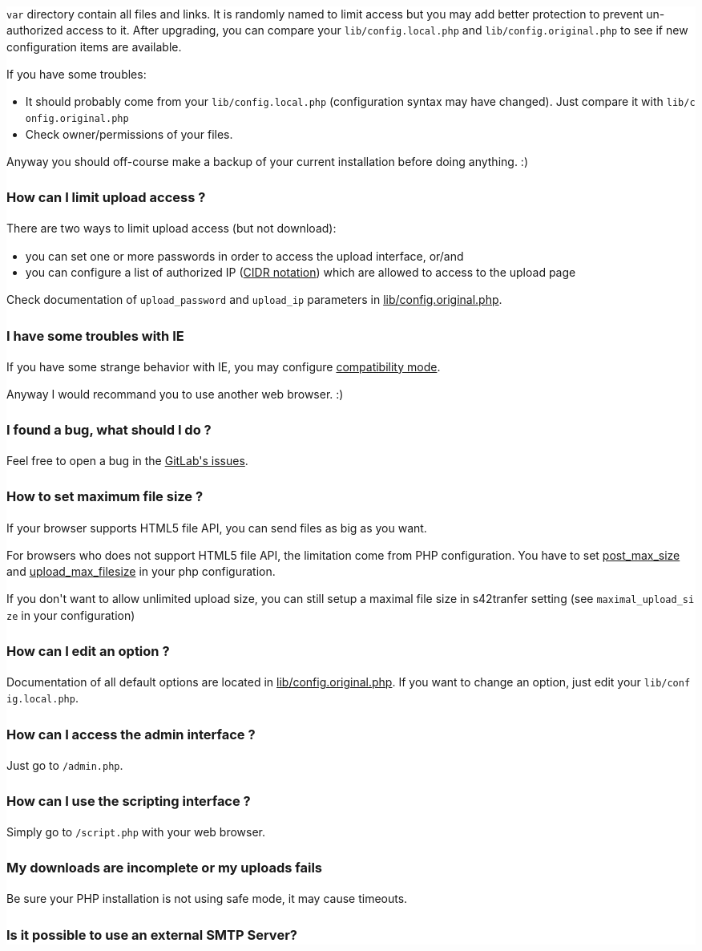 ```var``` directory contain all files and links. It is randomly named to limit access but you may add better protection to prevent un-authorized access to it.
After upgrading, you can compare your ```lib/config.local.php``` and ```lib/config.original.php``` to see if new configuration items are available.

If you have some troubles:
- It should probably come from your ```lib/config.local.php``` (configuration syntax may have changed). Just compare it with ```lib/config.original.php```
- Check owner/permissions of your files.

Anyway you should off-course make a backup of your current installation before doing anything. :)

### How can I limit upload access ?

There are two ways to limit upload access (but not download):
- you can set one or more passwords in order to access the upload interface, or/and
- you can configure a list of authorized IP ([CIDR notation](https://en.wikipedia.org/wiki/Classless_Inter-Domain_Routing#CIDR_notation)) which are allowed to access to the upload page

Check documentation of ```upload_password``` and ```upload_ip``` parameters in [lib/config.original.php](https://gitlab.com/jensche/s42transfer/blob/master/lib/config.original.php).

### I have some troubles with IE

If you have some strange behavior with IE, you may configure [compatibility mode](http://feedback.dominknow.com/knowledgebase/articles/159097-internet-explorer-ie8-ie9-ie10-and-ie11-compat).

Anyway I would recommand you to use another web browser. :)

### I found a bug, what should I do ?

Feel free to open a bug in the [GitLab's issues](https://gitlab.com/jensche/s42transfer/issues).

### How to set maximum file size ?

If your browser supports HTML5 file API, you can send files as big as you want.

For browsers who does not support HTML5 file API, the limitation come from PHP configuration.
You have to set [post_max_size](https://php.net/manual/en/ini.core.php#ini.post-max-size) and [upload_max_filesize](https://php.net/manual/en/ini.core.php#ini.upload-max-filesize) in your php configuration.

If you don't want to allow unlimited upload size, you can still setup a maximal file size in s42tranfer setting (see ```maximal_upload_size``` in your configuration)

### How can I edit an option ?

Documentation of all default options are located in [lib/config.original.php](https://gitlab.com/jensche/s42transfer/blob/master/lib/config.original.php).
If you want to change an option, just edit your ```lib/config.local.php```.

### How can I access the admin interface ?

Just go to ```/admin.php```.

### How can I use the scripting interface ?

Simply go to ```/script.php``` with your web browser.

### My downloads are incomplete or my uploads fails

Be sure your PHP installation is not using safe mode, it may cause timeouts.

### Is it possible to use an external SMTP Server?

```